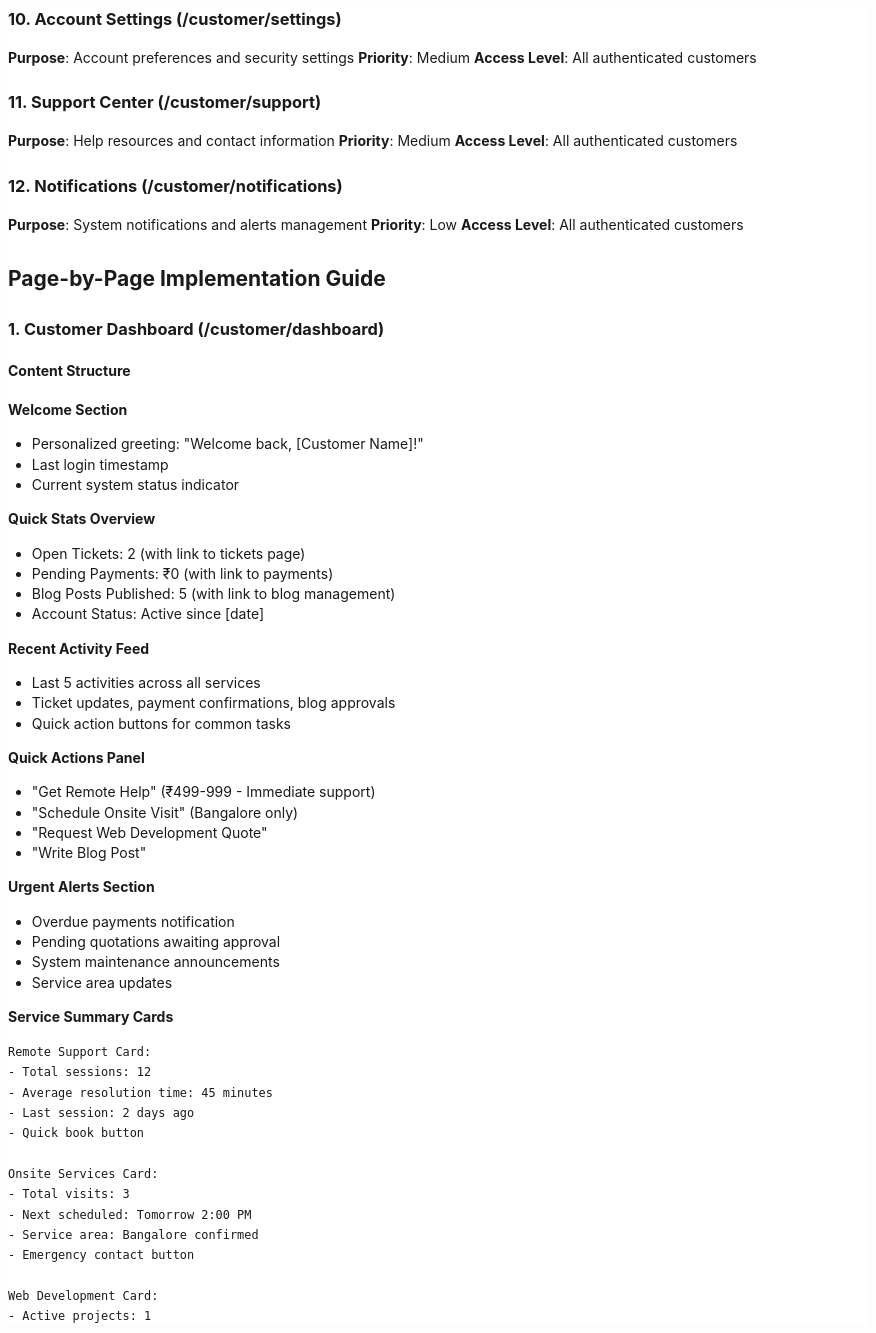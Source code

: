 ### 10. Account Settings (/customer/settings)
**Purpose**: Account preferences and security settings
**Priority**: Medium
**Access Level**: All authenticated customers

### 11. Support Center (/customer/support)
**Purpose**: Help resources and contact information
**Priority**: Medium
**Access Level**: All authenticated customers

### 12. Notifications (/customer/notifications)
**Purpose**: System notifications and alerts management
**Priority**: Low
**Access Level**: All authenticated customers

## Page-by-Page Implementation Guide

### 1. Customer Dashboard (/customer/dashboard)

#### Content Structure
**Welcome Section**
- Personalized greeting: "Welcome back, [Customer Name]!"
- Last login timestamp
- Current system status indicator

**Quick Stats Overview**
- Open Tickets: 2 (with link to tickets page)
- Pending Payments: ₹0 (with link to payments)
- Blog Posts Published: 5 (with link to blog management)
- Account Status: Active since [date]

**Recent Activity Feed**
- Last 5 activities across all services
- Ticket updates, payment confirmations, blog approvals
- Quick action buttons for common tasks

**Quick Actions Panel**
- "Get Remote Help" (₹499-999 - Immediate support)
- "Schedule Onsite Visit" (Bangalore only)
- "Request Web Development Quote"
- "Write Blog Post"

**Urgent Alerts Section**
- Overdue payments notification
- Pending quotations awaiting approval
- System maintenance announcements
- Service area updates

**Service Summary Cards**
```
Remote Support Card:
- Total sessions: 12
- Average resolution time: 45 minutes
- Last session: 2 days ago
- Quick book button

Onsite Services Card:
- Total visits: 3
- Next scheduled: Tomorrow 2:00 PM
- Service area: Bangalore confirmed
- Emergency contact button

Web Development Card:
- Active projects: 1
```